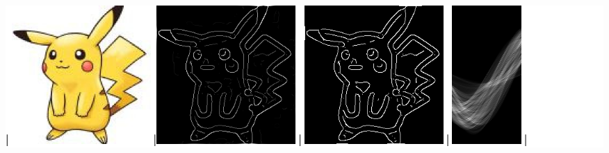 | <img src="ec/pikac.jpg" width="200">        |<img src="ec/pikac_01edge.png" width="200"> | <img src="ec/pikac_02threshold.png" width="200"> | <img src="ec/pikac_03hough.png" height="200"> |
